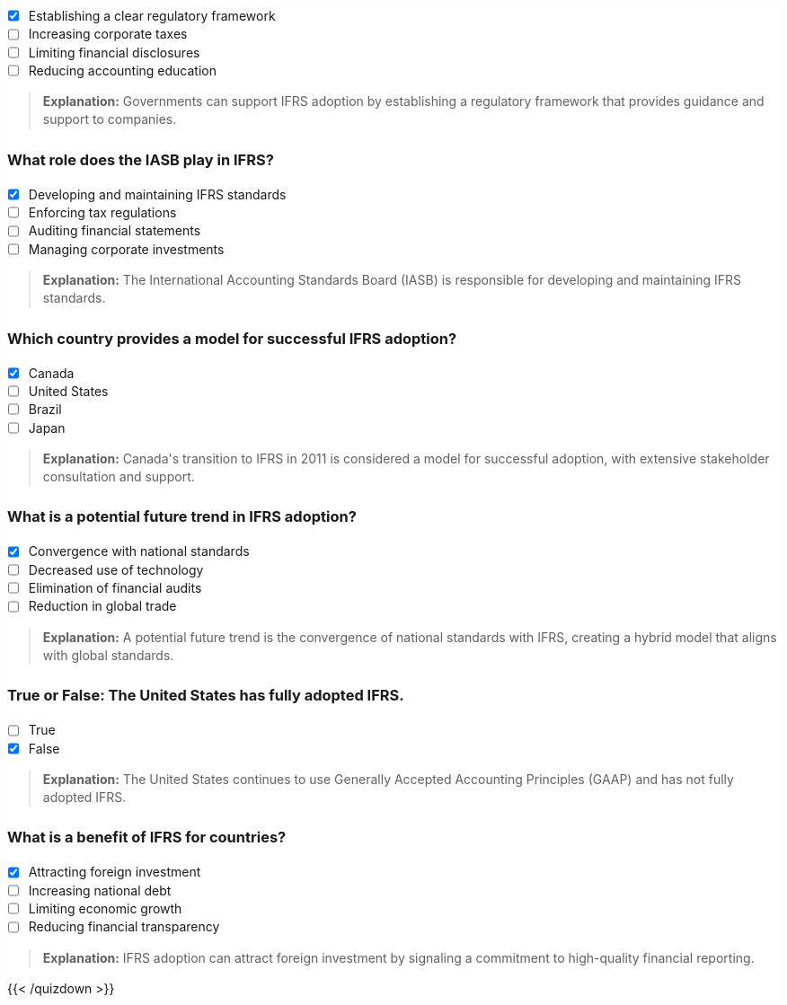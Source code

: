- [x] Establishing a clear regulatory framework
- [ ] Increasing corporate taxes
- [ ] Limiting financial disclosures
- [ ] Reducing accounting education

> **Explanation:** Governments can support IFRS adoption by establishing a regulatory framework that provides guidance and support to companies.

### What role does the IASB play in IFRS?

- [x] Developing and maintaining IFRS standards
- [ ] Enforcing tax regulations
- [ ] Auditing financial statements
- [ ] Managing corporate investments

> **Explanation:** The International Accounting Standards Board (IASB) is responsible for developing and maintaining IFRS standards.

### Which country provides a model for successful IFRS adoption?

- [x] Canada
- [ ] United States
- [ ] Brazil
- [ ] Japan

> **Explanation:** Canada's transition to IFRS in 2011 is considered a model for successful adoption, with extensive stakeholder consultation and support.

### What is a potential future trend in IFRS adoption?

- [x] Convergence with national standards
- [ ] Decreased use of technology
- [ ] Elimination of financial audits
- [ ] Reduction in global trade

> **Explanation:** A potential future trend is the convergence of national standards with IFRS, creating a hybrid model that aligns with global standards.

### True or False: The United States has fully adopted IFRS.

- [ ] True
- [x] False

> **Explanation:** The United States continues to use Generally Accepted Accounting Principles (GAAP) and has not fully adopted IFRS.

### What is a benefit of IFRS for countries?

- [x] Attracting foreign investment
- [ ] Increasing national debt
- [ ] Limiting economic growth
- [ ] Reducing financial transparency

> **Explanation:** IFRS adoption can attract foreign investment by signaling a commitment to high-quality financial reporting.

{{< /quizdown >}}
